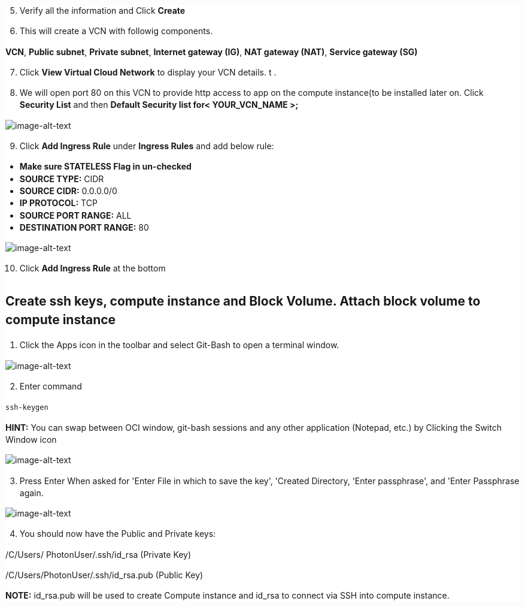5. Verify all the information and  Click **Create**

6. This will create a VCN with followig components.

**VCN**, **Public subnet**, **Private subnet**, **Internet gateway (IG)**, **NAT gateway (NAT)**, **Service gateway (SG)**

7. Click **View Virtual Cloud Network** to display your VCN details. t <y>.
             
8. We will open port 80 on this VCN to provide http access to app on the compute instance(to be installed later on. Click **Security List** and then **Default Security list for< YOUR_VCN_NAME >;**

<img src="https://raw.githubusercontent.com/oracle/learning-library/master/oci-library/qloudable/OCI_Quick_Start/img/Customer_Lab_001.PNG" alt="image-alt-text">

9. Click **Add Ingress Rule** under **Ingress Rules** and add below rule:

- **Make sure STATELESS Flag in un-checked**
- **SOURCE TYPE:** CIDR
- **SOURCE CIDR:** 0.0.0.0/0
- **IP PROTOCOL:** TCP
- **SOURCE PORT RANGE:** ALL
- **DESTINATION PORT RANGE:** 80

<img src="https://raw.githubusercontent.com/oracle/learning-library/master/oci-library/qloudable/OCI_Quick_Start/img/Customer_Lab_002.PNG" alt="image-alt-text">

10. Click **Add Ingress Rule** at the bottom
              
## Create ssh keys, compute instance and Block Volume. Attach block volume to compute instance

1. Click the Apps icon in the toolbar and select  Git-Bash to open a terminal window.

<img src="https://raw.githubusercontent.com/oracle/learning-library/master/oci-library/qloudable/OCI_Quick_Start/img/RESERVEDIP_HOL006.PNG" alt="image-alt-text">

2. Enter command 

```
ssh-keygen
```
**HINT:** You can swap between OCI window, 
git-bash sessions and any other application (Notepad, etc.) by Clicking the Switch Window icon 

<img src="https://raw.githubusercontent.com/oracle/learning-library/master/oci-library/qloudable/OCI_Quick_Start/img/RESERVEDIP_HOL007.PNG" alt="image-alt-text">

3. Press Enter When asked for 'Enter File in which to save the key', 'Created Directory, 'Enter passphrase', and 'Enter Passphrase again.

<img src="https://raw.githubusercontent.com/oracle/learning-library/master/oci-library/qloudable/OCI_Quick_Start/img/RESERVEDIP_HOL008.PNG" alt="image-alt-text">

4. You should now have the Public and Private keys:

/C/Users/ PhotonUser/.ssh/id_rsa (Private Key)

/C/Users/PhotonUser/.ssh/id_rsa.pub (Public Key)

**NOTE:** id_rsa.pub will be used to create 
Compute instance and id_rsa to connect via SSH into compute instance.
